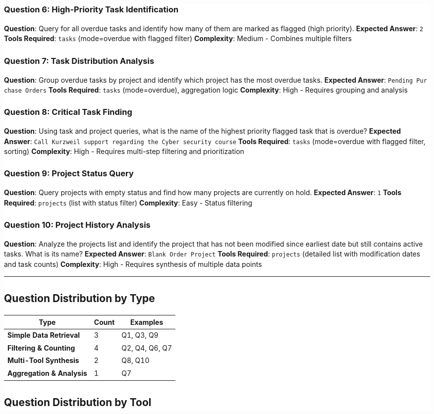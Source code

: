 ### Question 6: High-Priority Task Identification
**Question**: Query for all overdue tasks and identify how many of them are marked as flagged (high priority).
**Expected Answer**: `2`
**Tools Required**: `tasks` (mode=overdue with flagged filter)
**Complexity**: Medium - Combines multiple filters

### Question 7: Task Distribution Analysis
**Question**: Group overdue tasks by project and identify which project has the most overdue tasks.
**Expected Answer**: `Pending Purchase Orders`
**Tools Required**: `tasks` (mode=overdue), aggregation logic
**Complexity**: High - Requires grouping and analysis

### Question 8: Critical Task Finding
**Question**: Using task and project queries, what is the name of the highest priority flagged task that is overdue?
**Expected Answer**: `Call Kurzweil support regarding the Cyber security course`
**Tools Required**: `tasks` (mode=overdue with flagged filter, sorting)
**Complexity**: High - Requires multi-step filtering and prioritization

### Question 9: Project Status Query
**Question**: Query projects with empty status and find how many projects are currently on hold.
**Expected Answer**: `1`
**Tools Required**: `projects` (list with status filter)
**Complexity**: Easy - Status filtering

### Question 10: Project History Analysis
**Question**: Analyze the projects list and identify the project that has not been modified since earliest date but still contains active tasks. What is its name?
**Expected Answer**: `Blank Order Project`
**Tools Required**: `projects` (detailed list with modification dates and task counts)
**Complexity**: High - Requires synthesis of multiple data points

---

## Question Distribution by Type

| Type | Count | Examples |
|------|-------|----------|
| **Simple Data Retrieval** | 3 | Q1, Q3, Q9 |
| **Filtering & Counting** | 4 | Q2, Q4, Q6, Q7 |
| **Multi-Tool Synthesis** | 2 | Q8, Q10 |
| **Aggregation & Analysis** | 1 | Q7 |

## Question Distribution by Tool
